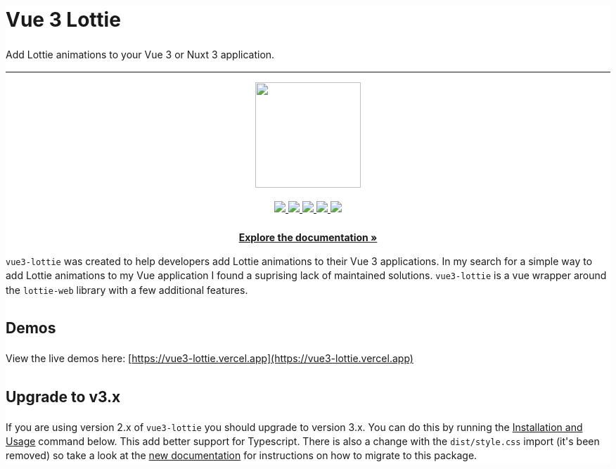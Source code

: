 # Vue 3 Lottie

Add Lottie animations to your Vue 3 or Nuxt 3 application.

---

<p align="center">
  <a href="#">
    <img src="hi.gif" width="150" height="150" />
  </a>

  <p align="center">
    <a href="https://www.npmjs.com/package/vue3-lottie">
      <img src="https://img.shields.io/npm/v/vue3-lottie" />
    </a>
    <a href="https://www.npmjs.com/package/vue3-lottie">
      <img src="https://img.shields.io/npm/dm/vue3-lottie" />
    </a>
    <a href="https://github.com/megasanjay/vue3-lottie/stargazers">
      <img src="https://img.shields.io/github/stars/megasanjay/vue3-lottie.svg?style=flat-square" />
    </a>
    <a href="https://github.com/megasanjay/vue3-lottie/blob/main/LICENSE">
      <img src="https://img.shields.io/npm/l/vue3-lottie" >
    </a>
    <a href="https://github.com/megasanjay/vue3-lottie/issues">
      <img src="https://img.shields.io/github/issues/megasanjay/vue3-lottie" />
    </a>
    <br/>
    <br/>
    <a href="https://vue3-lottie.vercel.app/"><strong>Explore the documentation »</strong></a>
  </p>
</p>

`vue3-lottie` was created to help developers add Lottie animations to their Vue 3 applications. In my search for a simple way to add Lottie animations to my Vue application I found a suprising lack of maintained solutions. `vue3-lottie` is a vue wrapper around the `lottie-web` library with a few additional features.

## Demos

View the live demos here: [https://vue3-lottie.vercel.app](https://vue3-lottie.vercel.app)

## Upgrade to v3.x

If you are using version 2.x of `vue3-lottie` you should upgrade to version 3.x. You can do this by running the [Installation and Usage](#installation-and-usage) command below. This add better support for Typescript. There is also a change with the `dist/style.css` import (it's been removed) so take a look at the [new documentation](https://vue3-lottie.vercel.app/introduction/v3) for instructions on how to migrate to this package.
